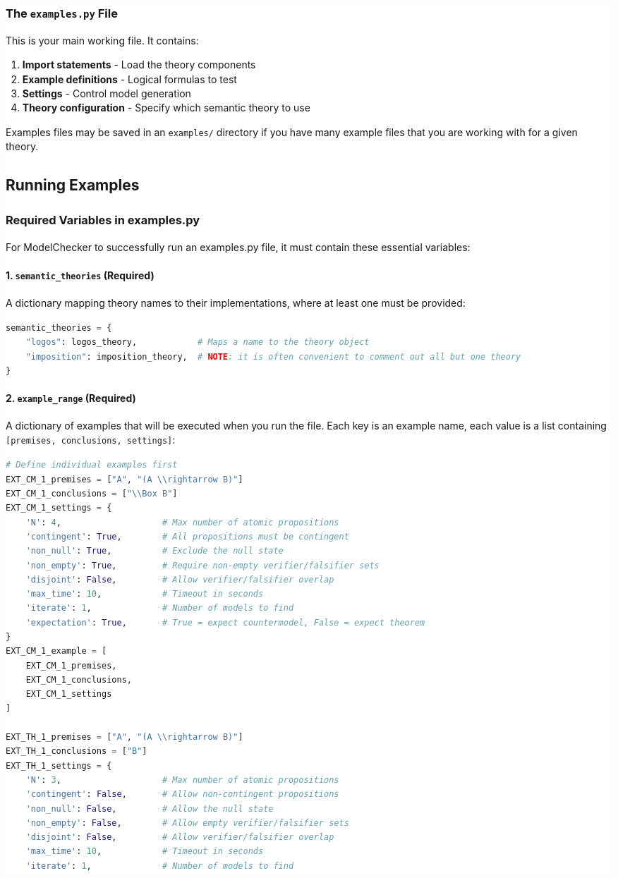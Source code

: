 ### The `examples.py` File

This is your main working file. It contains:

1. **Import statements** - Load the theory components
2. **Example definitions** - Logical formulas to test
3. **Settings** - Control model generation
4. **Theory configuration** - Specify which semantic theory to use

Examples files may be saved in an `examples/` directory if you have many example files that you are working with for a given theory.

## Running Examples

### Required Variables in examples.py

For ModelChecker to successfully run an examples.py file, it must contain these essential variables:

#### 1. `semantic_theories` (Required)

A dictionary mapping theory names to their implementations, where at least one must be provided:

```python
semantic_theories = {
    "logos": logos_theory,            # Maps a name to the theory object
    "imposition": imposition_theory,  # NOTE: it is often convenient to comment out all but one theory
}
```

#### 2. `example_range` (Required)

A dictionary of examples that will be executed when you run the file. Each key is an example name, each value is a list containing `[premises, conclusions, settings]`:

```python
# Define individual examples first
EXT_CM_1_premises = ["A", "(A \\rightarrow B)"]
EXT_CM_1_conclusions = ["\\Box B"]
EXT_CM_1_settings = {
    'N': 4,                    # Max number of atomic propositions
    'contingent': True,        # All propositions must be contingent
    'non_null': True,          # Exclude the null state
    'non_empty': True,         # Require non-empty verifier/falsifier sets
    'disjoint': False,         # Allow verifier/falsifier overlap
    'max_time': 10,            # Timeout in seconds
    'iterate': 1,              # Number of models to find
    'expectation': True,       # True = expect countermodel, False = expect theorem
}
EXT_CM_1_example = [
    EXT_CM_1_premises,
    EXT_CM_1_conclusions,
    EXT_CM_1_settings
]

EXT_TH_1_premises = ["A", "(A \\rightarrow B)"]
EXT_TH_1_conclusions = ["B"]
EXT_TH_1_settings = {
    'N': 3,                    # Max number of atomic propositions
    'contingent': False,       # Allow non-contingent propositions
    'non_null': False,         # Allow the null state
    'non_empty': False,        # Allow empty verifier/falsifier sets
    'disjoint': False,         # Allow verifier/falsifier overlap
    'max_time': 10,            # Timeout in seconds
    'iterate': 1,              # Number of models to find
```